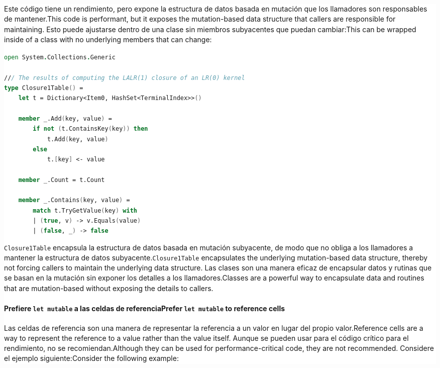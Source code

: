 ```fsharp
```

<span data-ttu-id="8a1d7-328">Este código tiene un rendimiento, pero expone la estructura de datos basada en mutación que los llamadores son responsables de mantener.</span><span class="sxs-lookup"><span data-stu-id="8a1d7-328">This code is performant, but it exposes the mutation-based data structure that callers are responsible for maintaining.</span></span> <span data-ttu-id="8a1d7-329">Esto puede ajustarse dentro de una clase sin miembros subyacentes que puedan cambiar:</span><span class="sxs-lookup"><span data-stu-id="8a1d7-329">This can be wrapped inside of a class with no underlying members that can change:</span></span>

```fsharp
open System.Collections.Generic

/// The results of computing the LALR(1) closure of an LR(0) kernel
type Closure1Table() =
    let t = Dictionary<Item0, HashSet<TerminalIndex>>()

    member _.Add(key, value) =
        if not (t.ContainsKey(key)) then
            t.Add(key, value)
        else
            t.[key] <- value

    member _.Count = t.Count

    member _.Contains(key, value) =
        match t.TryGetValue(key) with
        | (true, v) -> v.Equals(value)
        | (false, _) -> false
```

<span data-ttu-id="8a1d7-330">`Closure1Table` encapsula la estructura de datos basada en mutación subyacente, de modo que no obliga a los llamadores a mantener la estructura de datos subyacente.</span><span class="sxs-lookup"><span data-stu-id="8a1d7-330">`Closure1Table` encapsulates the underlying mutation-based data structure, thereby not forcing callers to maintain the underlying data structure.</span></span> <span data-ttu-id="8a1d7-331">Las clases son una manera eficaz de encapsular datos y rutinas que se basan en la mutación sin exponer los detalles a los llamadores.</span><span class="sxs-lookup"><span data-stu-id="8a1d7-331">Classes are a powerful way to encapsulate data and routines that are mutation-based without exposing the details to callers.</span></span>

#### <a name="prefer-let-mutable-to-reference-cells"></a><span data-ttu-id="8a1d7-332">Prefiere `let mutable` a las celdas de referencia</span><span class="sxs-lookup"><span data-stu-id="8a1d7-332">Prefer `let mutable` to reference cells</span></span>

<span data-ttu-id="8a1d7-333">Las celdas de referencia son una manera de representar la referencia a un valor en lugar del propio valor.</span><span class="sxs-lookup"><span data-stu-id="8a1d7-333">Reference cells are a way to represent the reference to a value rather than the value itself.</span></span> <span data-ttu-id="8a1d7-334">Aunque se pueden usar para el código crítico para el rendimiento, no se recomiendan.</span><span class="sxs-lookup"><span data-stu-id="8a1d7-334">Although they can be used for performance-critical code, they are not recommended.</span></span> <span data-ttu-id="8a1d7-335">Considere el ejemplo siguiente:</span><span class="sxs-lookup"><span data-stu-id="8a1d7-335">Consider the following example:</span></span>

